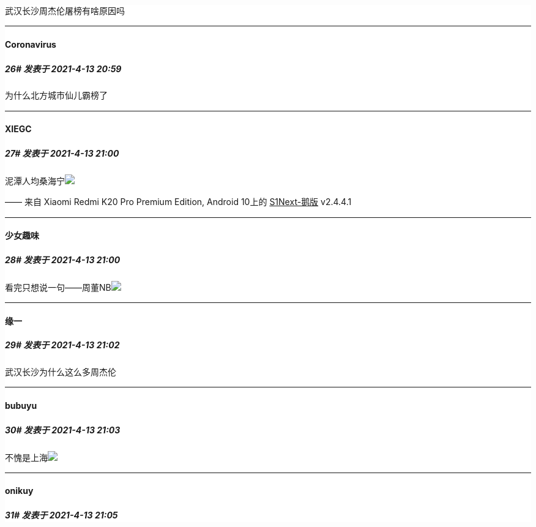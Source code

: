 武汉长沙周杰伦屠榜有啥原因吗


*****

####  Coronavirus  
##### 26#       发表于 2021-4-13 20:59


为什么北方城市仙儿霸榜了


*****

####  XIEGC  
##### 27#       发表于 2021-4-13 21:00


泥潭人均桑海宁<img src="https://static.saraba1st.com/image/smiley/face2017/065.png" referrerpolicy="no-referrer">

—— 来自 Xiaomi Redmi K20 Pro Premium Edition, Android 10上的 [S1Next-鹅版](https://github.com/ykrank/S1-Next/releases) v2.4.4.1


*****

####  少女趣味  
##### 28#       发表于 2021-4-13 21:00


看完只想说一句——周董NB<img src="https://static.saraba1st.com/image/smiley/face2017/034.png" referrerpolicy="no-referrer">


*****

####  缘一  
##### 29#       发表于 2021-4-13 21:02


武汉长沙为什么这么多周杰伦


*****

####  bubuyu  
##### 30#       发表于 2021-4-13 21:03


不愧是上海<img src="https://static.saraba1st.com/image/smiley/face2017/068.png" referrerpolicy="no-referrer">




*****

####  onikuy  
##### 31#       发表于 2021-4-13 21:05
